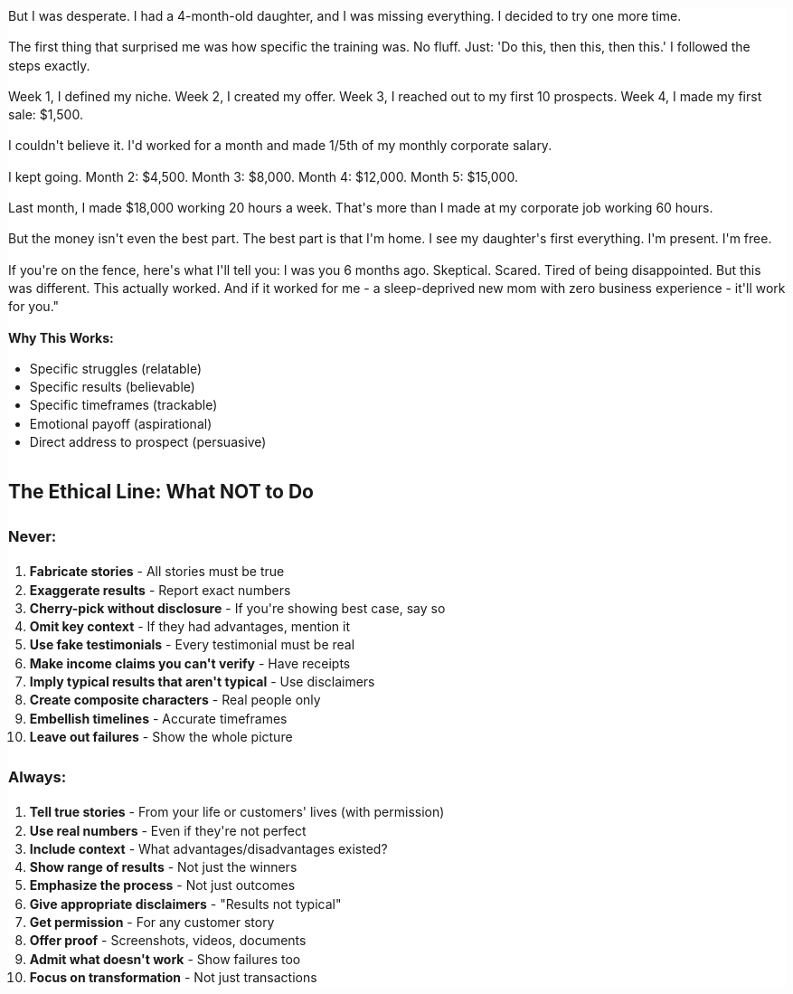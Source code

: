 But I was desperate. I had a 4-month-old daughter, and I was missing everything. I decided to try one more time.

The first thing that surprised me was how specific the training was. No fluff. Just: 'Do this, then this, then this.' I followed the steps exactly.

Week 1, I defined my niche. Week 2, I created my offer. Week 3, I reached out to my first 10 prospects. Week 4, I made my first sale: $1,500.

I couldn't believe it. I'd worked for a month and made 1/5th of my monthly corporate salary.

I kept going. Month 2: $4,500. Month 3: $8,000. Month 4: $12,000. Month 5: $15,000.

Last month, I made $18,000 working 20 hours a week. That's more than I made at my corporate job working 60 hours.

But the money isn't even the best part. The best part is that I'm home. I see my daughter's first everything. I'm present. I'm free.

If you're on the fence, here's what I'll tell you: I was you 6 months ago. Skeptical. Scared. Tired of being disappointed. But this was different. This actually worked. And if it worked for me - a sleep-deprived new mom with zero business experience - it'll work for you."

**Why This Works:**
- Specific struggles (relatable)
- Specific results (believable)
- Specific timeframes (trackable)
- Emotional payoff (aspirational)
- Direct address to prospect (persuasive)

## The Ethical Line: What NOT to Do

### Never:

1. **Fabricate stories** - All stories must be true
2. **Exaggerate results** - Report exact numbers
3. **Cherry-pick without disclosure** - If you're showing best case, say so
4. **Omit key context** - If they had advantages, mention it
5. **Use fake testimonials** - Every testimonial must be real
6. **Make income claims you can't verify** - Have receipts
7. **Imply typical results that aren't typical** - Use disclaimers
8. **Create composite characters** - Real people only
9. **Embellish timelines** - Accurate timeframes
10. **Leave out failures** - Show the whole picture

### Always:

1. **Tell true stories** - From your life or customers' lives (with permission)
2. **Use real numbers** - Even if they're not perfect
3. **Include context** - What advantages/disadvantages existed?
4. **Show range of results** - Not just the winners
5. **Emphasize the process** - Not just outcomes
6. **Give appropriate disclaimers** - "Results not typical"
7. **Get permission** - For any customer story
8. **Offer proof** - Screenshots, videos, documents
9. **Admit what doesn't work** - Show failures too
10. **Focus on transformation** - Not just transactions
